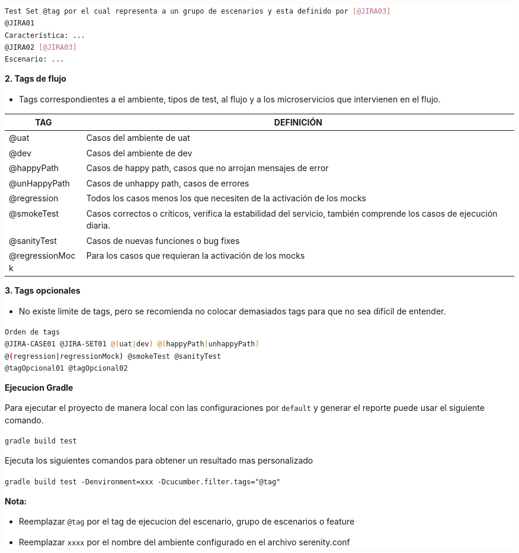 ```bash
Test Set @tag por el cual representa a un grupo de escenarios y esta definido por [@JIRA03]
@JIRA01
Característica: ...
@JIRA02 [@JIRA03]
Escenario: ...
```

**2. Tags de flujo**
* Tags correspondientes a el ambiente, tipos de test, al flujo y a los microservicios que intervienen en el flujo.

|TAG              |DEFINICIÓN|
|-----------------|----------|
|@uat             |Casos del ambiente de uat|
|@dev             |Casos del ambiente de dev|
|@happyPath       |Casos de happy path, casos que no arrojan mensajes de error|
|@unHappyPath     |Casos de unhappy path, casos de errores|
|@regression      |Todos los casos menos los que necesiten de la activación de los mocks|
|@smokeTest       |Casos correctos o críticos, verifica la estabilidad del servicio, también comprende los casos de ejecución diaria.|
|@sanityTest      |Casos de nuevas funciones o bug fixes|
|@regressionMock  |Para los casos que requieran la activación de los mocks|

**3. Tags opcionales**
* No existe limite de tags, pero se recomienda no colocar demasiados tags para que no sea difícil de entender.

```bash
Orden de tags
@JIRA-CASE01 @JIRA-SET01 @(uat|dev) @(happyPath|unhappyPath)
@(regression|regressionMock) @smokeTest @sanityTest 
@tagOpcional01 @tagOpcional02
```

**Ejecucion Gradle**

Para ejecutar el proyecto de manera local con las configuraciones por <code>default</code> y generar el reporte puede usar el siguiente comando.
```shell
gradle build test
```

Ejecuta los siguientes comandos para obtener un resultado mas personalizado
```shell
gradle build test -Denvironment=xxx -Dcucumber.filter.tags="@tag"
```

**Nota:**
* Reemplazar <code>@tag</code> por el tag de ejecucion del escenario, grupo de escenarios o feature

* Reemplazar <code>xxxx</code> por el nombre del ambiente configurado en el archivo serenity.conf
